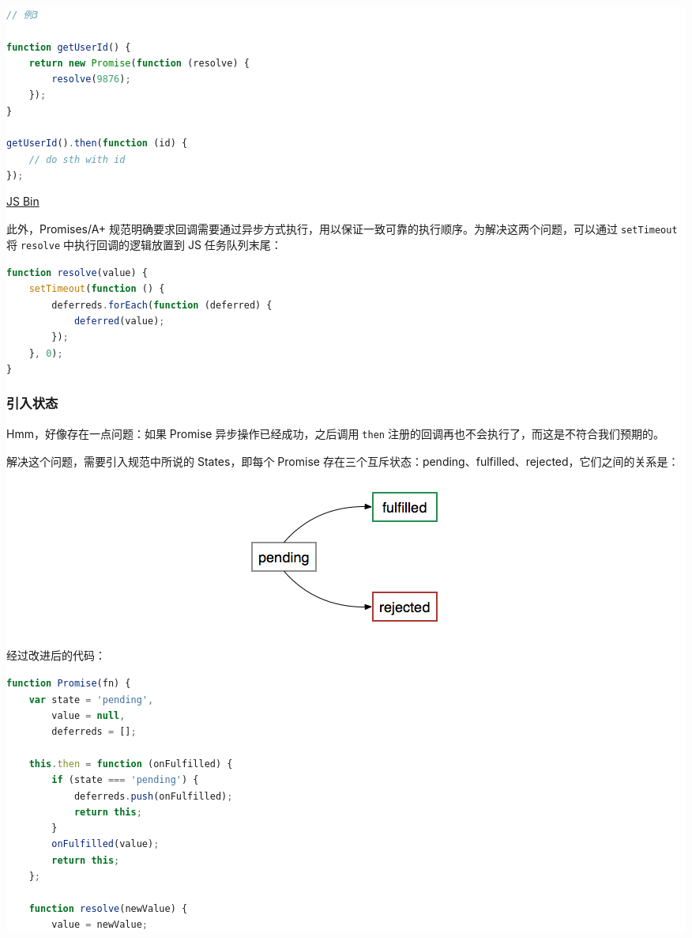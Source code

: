 ```javascript
// 例3

function getUserId() {
	return new Promise(function (resolve) {
		resolve(9876);
	});
}

getUserId().then(function (id) {
	// do sth with id
});
```
[JS Bin](http://jsbin.com/fenopelo/3/edit?js,console)

此外，Promises/A+ 规范明确要求回调需要通过异步方式执行，用以保证一致可靠的执行顺序。为解决这两个问题，可以通过 `setTimeout` 将 `resolve` 中执行回调的逻辑放置到 JS 任务队列末尾：

```javascript
function resolve(value) {
    setTimeout(function () {
        deferreds.forEach(function (deferred) {
    	    deferred(value);
        });
    }, 0);
}
```

### 引入状态

Hmm，好像存在一点问题：如果 Promise 异步操作已经成功，之后调用 `then` 注册的回调再也不会执行了，而这是不符合我们预期的。

解决这个问题，需要引入规范中所说的 States，即每个 Promise 存在三个互斥状态：pending、fulfilled、rejected，它们之间的关系是：

<center>
<img title="states flow" src="/images/promise-states-flow.png" />
</center>

经过改进后的代码：

```javascript
function Promise(fn) {
    var state = 'pending',
    	value = null,
    	deferreds = [];
        
    this.then = function (onFulfilled) {
    	if (state === 'pending') {
        	deferreds.push(onFulfilled);
        	return this;
        }
        onFulfilled(value);
        return this;
    };
    
    function resolve(newValue) {
        value = newValue;
```